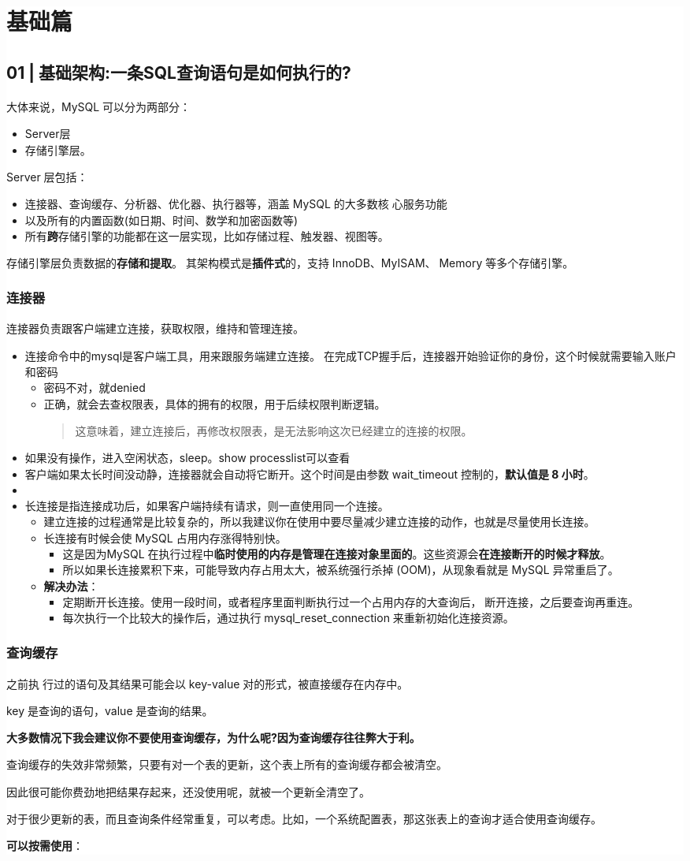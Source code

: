 
# 基础篇

## 01 | 基础架构:一条SQL查询语句是如何执行的?

大体来说，MySQL 可以分为两部分：
- Server层
- 存储引擎层。


Server 层包括：
- 连接器、查询缓存、分析器、优化器、执行器等，涵盖 MySQL 的大多数核 心服务功能
- 以及所有的内置函数(如日期、时间、数学和加密函数等)
- 所有**跨**存储引擎的功能都在这一层实现，比如存储过程、触发器、视图等。


存储引擎层负责数据的**存储和提取**。
其架构模式是**插件式**的，支持 InnoDB、MyISAM、 Memory 等多个存储引擎。


### 连接器
连接器负责跟客户端建立连接，获取权限，维持和管理连接。

- 连接命令中的mysql是客户端工具，用来跟服务端建立连接。 在完成TCP握手后，连接器开始验证你的身份，这个时候就需要输入账户和密码
  - 密码不对，就denied
  - 正确，就会去查权限表，具体的拥有的权限，用于后续权限判断逻辑。
    >这意味着，建立连接后，再修改权限表，是无法影响这次已经建立的连接的权限。
- 如果没有操作，进入空闲状态，sleep。show processlist可以查看
- 客户端如果太长时间没动静，连接器就会自动将它断开。这个时间是由参数 wait_timeout 控制的，**默认值是 8 小时**。
- 
- 长连接是指连接成功后，如果客户端持续有请求，则一直使用同一个连接。
  - 建立连接的过程通常是比较复杂的，所以我建议你在使用中要尽量减少建立连接的动作，也就是尽量使用长连接。
  - 长连接有时候会使 MySQL 占用内存涨得特别快。
    - 这是因为MySQL 在执行过程中**临时使用的内存是管理在连接对象里面的**。这些资源会**在连接断开的时候才释放**。
    - 所以如果长连接累积下来，可能导致内存占用太大，被系统强行杀掉 (OOM)，从现象看就是 MySQL 异常重启了。
  - **解决办法**：
    - 定期断开长连接。使用一段时间，或者程序里面判断执行过一个占用内存的大查询后， 断开连接，之后要查询再重连。
    - 每次执行一个比较大的操作后，通过执行 mysql_reset_connection 来重新初始化连接资源。


### 查询缓存

之前执 行过的语句及其结果可能会以 key-value 对的形式，被直接缓存在内存中。

key 是查询的语句，value 是查询的结果。

**大多数情况下我会建议你不要使用查询缓存，为什么呢?因为查询缓存往往弊大于利。**


查询缓存的失效非常频繁，只要有对一个表的更新，这个表上所有的查询缓存都会被清空。

因此很可能你费劲地把结果存起来，还没使用呢，就被一个更新全清空了。

对于很少更新的表，而且查询条件经常重复，可以考虑。比如，一个系统配置表，那这张表上的查询才适合使用查询缓存。

**可以按需使用**： 

